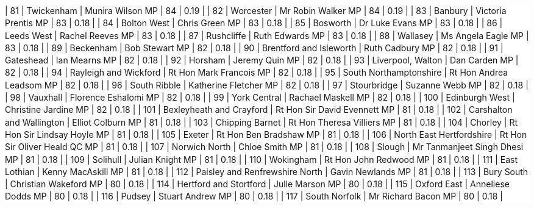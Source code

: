 | 81 | Twickenham | Munira Wilson MP | 84 | 0.19 |
| 82 | Worcester | Mr Robin Walker MP | 84 | 0.19 |
| 83 | Banbury | Victoria Prentis MP | 83 | 0.18 |
| 84 | Bolton West | Chris Green MP | 83 | 0.18 |
| 85 | Bosworth | Dr Luke Evans MP | 83 | 0.18 |
| 86 | Leeds West | Rachel Reeves MP | 83 | 0.18 |
| 87 | Rushcliffe | Ruth Edwards MP | 83 | 0.18 |
| 88 | Wallasey | Ms Angela Eagle MP | 83 | 0.18 |
| 89 | Beckenham | Bob Stewart MP | 82 | 0.18 |
| 90 | Brentford and Isleworth | Ruth Cadbury MP | 82 | 0.18 |
| 91 | Gateshead | Ian Mearns MP | 82 | 0.18 |
| 92 | Horsham | Jeremy Quin MP | 82 | 0.18 |
| 93 | Liverpool, Walton | Dan Carden MP | 82 | 0.18 |
| 94 | Rayleigh and Wickford | Rt Hon Mark Francois MP | 82 | 0.18 |
| 95 | South Northamptonshire | Rt Hon Andrea Leadsom MP | 82 | 0.18 |
| 96 | South Ribble | Katherine Fletcher MP | 82 | 0.18 |
| 97 | Stourbridge | Suzanne Webb MP | 82 | 0.18 |
| 98 | Vauxhall | Florence Eshalomi MP | 82 | 0.18 |
| 99 | York Central | Rachael Maskell MP | 82 | 0.18 |
| 100 | Edinburgh West | Christine Jardine MP | 82 | 0.18 |
| 101 | Bexleyheath and Crayford | Rt Hon Sir David Evennett MP | 81 | 0.18 |
| 102 | Carshalton and Wallington | Elliot Colburn MP | 81 | 0.18 |
| 103 | Chipping Barnet | Rt Hon Theresa Villiers MP | 81 | 0.18 |
| 104 | Chorley | Rt Hon Sir Lindsay Hoyle MP | 81 | 0.18 |
| 105 | Exeter | Rt Hon Ben Bradshaw MP | 81 | 0.18 |
| 106 | North East Hertfordshire | Rt Hon Sir Oliver Heald QC MP | 81 | 0.18 |
| 107 | Norwich North | Chloe Smith MP | 81 | 0.18 |
| 108 | Slough | Mr Tanmanjeet Singh Dhesi MP | 81 | 0.18 |
| 109 | Solihull | Julian Knight MP | 81 | 0.18 |
| 110 | Wokingham | Rt Hon John Redwood MP | 81 | 0.18 |
| 111 | East Lothian | Kenny MacAskill MP | 81 | 0.18 |
| 112 | Paisley and Renfrewshire North | Gavin Newlands MP | 81 | 0.18 |
| 113 | Bury South | Christian Wakeford MP | 80 | 0.18 |
| 114 | Hertford and Stortford | Julie Marson MP | 80 | 0.18 |
| 115 | Oxford East | Anneliese Dodds MP | 80 | 0.18 |
| 116 | Pudsey | Stuart Andrew MP | 80 | 0.18 |
| 117 | South Norfolk | Mr Richard Bacon MP | 80 | 0.18 |